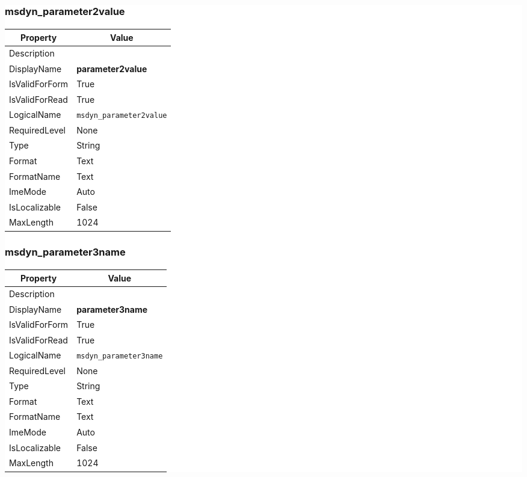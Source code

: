 ### <a name="BKMK_msdyn_parameter2value"></a> msdyn_parameter2value

|Property|Value|
|---|---|
|Description||
|DisplayName|**parameter2value**|
|IsValidForForm|True|
|IsValidForRead|True|
|LogicalName|`msdyn_parameter2value`|
|RequiredLevel|None|
|Type|String|
|Format|Text|
|FormatName|Text|
|ImeMode|Auto|
|IsLocalizable|False|
|MaxLength|1024|

### <a name="BKMK_msdyn_parameter3name"></a> msdyn_parameter3name

|Property|Value|
|---|---|
|Description||
|DisplayName|**parameter3name**|
|IsValidForForm|True|
|IsValidForRead|True|
|LogicalName|`msdyn_parameter3name`|
|RequiredLevel|None|
|Type|String|
|Format|Text|
|FormatName|Text|
|ImeMode|Auto|
|IsLocalizable|False|
|MaxLength|1024|
